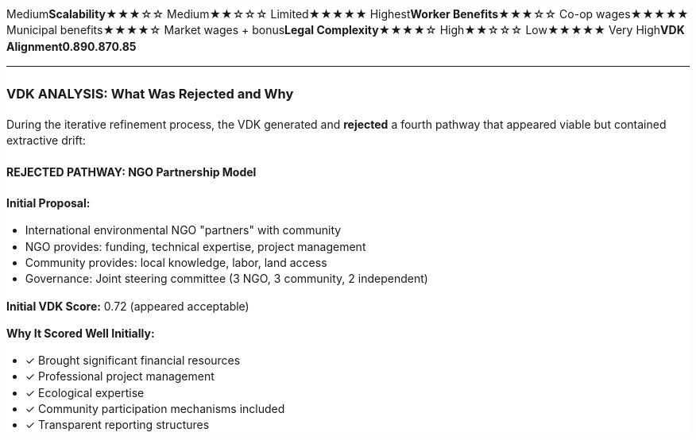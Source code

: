Medium</td></tr><tr class="[tbody>&]:odd:bg-bg-500/10"><td class="border-t-border-100/50 [&:not(:first-child)]:-x-[hsla(var(--border-100) / 0.5)] border-t-[0.5px] px-2 [&:not(:first-child)]:border-l-[0.5px]"><strong>Scalability</strong></td><td class="border-t-border-100/50 [&:not(:first-child)]:-x-[hsla(var(--border-100) / 0.5)] border-t-[0.5px] px-2 [&:not(:first-child)]:border-l-[0.5px]">★★★☆☆ Medium</td><td class="border-t-border-100/50 [&:not(:first-child)]:-x-[hsla(var(--border-100) / 0.5)] border-t-[0.5px] px-2 [&:not(:first-child)]:border-l-[0.5px]">★★☆☆☆ Limited</td><td class="border-t-border-100/50 [&:not(:first-child)]:-x-[hsla(var(--border-100) / 0.5)] border-t-[0.5px] px-2 [&:not(:first-child)]:border-l-[0.5px]">★★★★★ Highest</td></tr><tr class="[tbody>&]:odd:bg-bg-500/10"><td class="border-t-border-100/50 [&:not(:first-child)]:-x-[hsla(var(--border-100) / 0.5)] border-t-[0.5px] px-2 [&:not(:first-child)]:border-l-[0.5px]"><strong>Worker Benefits</strong></td><td class="border-t-border-100/50 [&:not(:first-child)]:-x-[hsla(var(--border-100) / 0.5)] border-t-[0.5px] px-2 [&:not(:first-child)]:border-l-[0.5px]">★★★☆☆ Co-op wages</td><td class="border-t-border-100/50 [&:not(:first-child)]:-x-[hsla(var(--border-100) / 0.5)] border-t-[0.5px] px-2 [&:not(:first-child)]:border-l-[0.5px]">★★★★★ Municipal benefits</td><td class="border-t-border-100/50 [&:not(:first-child)]:-x-[hsla(var(--border-100) / 0.5)] border-t-[0.5px] px-2 [&:not(:first-child)]:border-l-[0.5px]">★★★★☆ Market wages + bonus</td></tr><tr class="[tbody>&]:odd:bg-bg-500/10"><td class="border-t-border-100/50 [&:not(:first-child)]:-x-[hsla(var(--border-100) / 0.5)] border-t-[0.5px] px-2 [&:not(:first-child)]:border-l-[0.5px]"><strong>Legal Complexity</strong></td><td class="border-t-border-100/50 [&:not(:first-child)]:-x-[hsla(var(--border-100) / 0.5)] border-t-[0.5px] px-2 [&:not(:first-child)]:border-l-[0.5px]">★★★★☆ High</td><td class="border-t-border-100/50 [&:not(:first-child)]:-x-[hsla(var(--border-100) / 0.5)] border-t-[0.5px] px-2 [&:not(:first-child)]:border-l-[0.5px]">★★☆☆☆ Low</td><td class="border-t-border-100/50 [&:not(:first-child)]:-x-[hsla(var(--border-100) / 0.5)] border-t-[0.5px] px-2 [&:not(:first-child)]:border-l-[0.5px]">★★★★★ Very High</td></tr><tr class="[tbody>&]:odd:bg-bg-500/10"><td class="border-t-border-100/50 [&:not(:first-child)]:-x-[hsla(var(--border-100) / 0.5)] border-t-[0.5px] px-2 [&:not(:first-child)]:border-l-[0.5px]"><strong>VDK Alignment</strong></td><td class="border-t-border-100/50 [&:not(:first-child)]:-x-[hsla(var(--border-100) / 0.5)] border-t-[0.5px] px-2 [&:not(:first-child)]:border-l-[0.5px]"><strong>0.89</strong></td><td class="border-t-border-100/50 [&:not(:first-child)]:-x-[hsla(var(--border-100) / 0.5)] border-t-[0.5px] px-2 [&:not(:first-child)]:border-l-[0.5px]"><strong>0.87</strong></td><td class="border-t-border-100/50 [&:not(:first-child)]:-x-[hsla(var(--border-100) / 0.5)] border-t-[0.5px] px-2 [&:not(:first-child)]:border-l-[0.5px]"><strong>0.85</strong></td></tr></tbody></table></pre>

---

### **VDK ANALYSIS: What Was Rejected and Why**

During the iterative refinement process, the VDK generated and **rejected** a fourth pathway that appeared viable but contained extractive drift:

#### **REJECTED PATHWAY: NGO Partnership Model**

**Initial Proposal:**

* International environmental NGO "partners" with community
* NGO provides: funding, technical expertise, project management
* Community provides: local knowledge, labor, land access
* Governance: Joint steering committee (3 NGO, 3 community, 2 independent)

**Initial VDK Score:** 0.72 (appeared acceptable)

**Why It Scored Well Initially:**

* ✓ Brought significant financial resources
* ✓ Professional project management
* ✓ Ecological expertise
* ✓ Community participation mechanisms included
* ✓ Transparent reporting structures
